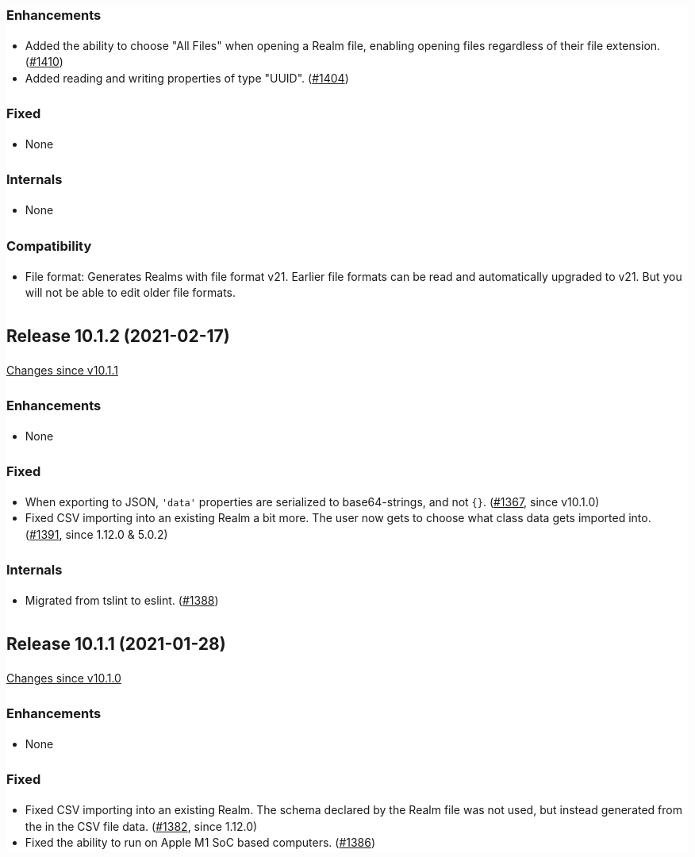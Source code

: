 ### Enhancements

- Added the ability to choose "All Files" when opening a Realm file, enabling opening files regardless of their file extension. ([#1410](https://github.com/realm/realm-studio/pull/1410))
- Added reading and writing properties of type "UUID". ([#1404](https://github.com/realm/realm-studio/pull/1404))

### Fixed

- None

### Internals

- None

### Compatibility

- File format: Generates Realms with file format v21. Earlier file formats can be read and automatically upgraded to v21. But you will not be able to edit older file formats.


## Release 10.1.2 (2021-02-17)

[Changes since v10.1.1](https://github.com/realm/realm-studio/compare/v10.1.1...v10.1.2)

### Enhancements

- None

### Fixed

- When exporting to JSON, `'data'` properties are serialized to base64-strings, and not `{}`. ([#1367](https://github.com/realm/realm-studio/pull/1367), since v10.1.0)
- Fixed CSV importing into an existing Realm a bit more. The user now gets to choose what class data gets imported into. ([#1391](https://github.com/realm/realm-studio/pull/1391), since 1.12.0 & 5.0.2)

### Internals

- Migrated from tslint to eslint. ([#1388](https://github.com/realm/realm-studio/pull/1388))


## Release 10.1.1 (2021-01-28)

[Changes since v10.1.0](https://github.com/realm/realm-studio/compare/v10.1.0...v10.1.1)

### Enhancements

- None

### Fixed

- Fixed CSV importing into an existing Realm. The schema declared by the Realm file was not used, but instead generated from the in the CSV file data. ([#1382](https://github.com/realm/realm-studio/pull/1382), since 1.12.0)
- Fixed the ability to run on Apple M1 SoC based computers. ([#1386](https://github.com/realm/realm-studio/pull/1386))
